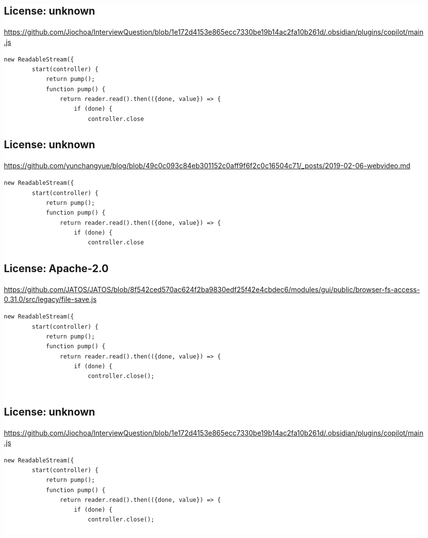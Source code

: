 
## License: unknown
https://github.com/Jiochoa/InterviewQuestion/blob/1e172d4153e865ecc7330be19b14ac2fa10b261d/.obsidian/plugins/copilot/main.js

```
new ReadableStream({
        start(controller) {
            return pump();
            function pump() {
                return reader.read().then(({done, value}) => {
                    if (done) {
                        controller.close
```


## License: unknown
https://github.com/yunchangyue/blog/blob/49c0c093c84eb301152c0aff9f6f2c0c16504c71/_posts/2019-02-06-webvideo.md

```
new ReadableStream({
        start(controller) {
            return pump();
            function pump() {
                return reader.read().then(({done, value}) => {
                    if (done) {
                        controller.close
```


## License: Apache-2.0
https://github.com/JATOS/JATOS/blob/8f542ced570ac624f2ba9830edf25f42e4cbdec6/modules/gui/public/browser-fs-access-0.31.0/src/legacy/file-save.js

```
new ReadableStream({
        start(controller) {
            return pump();
            function pump() {
                return reader.read().then(({done, value}) => {
                    if (done) {
                        controller.close();
                        
```


## License: unknown
https://github.com/Jiochoa/InterviewQuestion/blob/1e172d4153e865ecc7330be19b14ac2fa10b261d/.obsidian/plugins/copilot/main.js

```
new ReadableStream({
        start(controller) {
            return pump();
            function pump() {
                return reader.read().then(({done, value}) => {
                    if (done) {
                        controller.close();
                        
```
